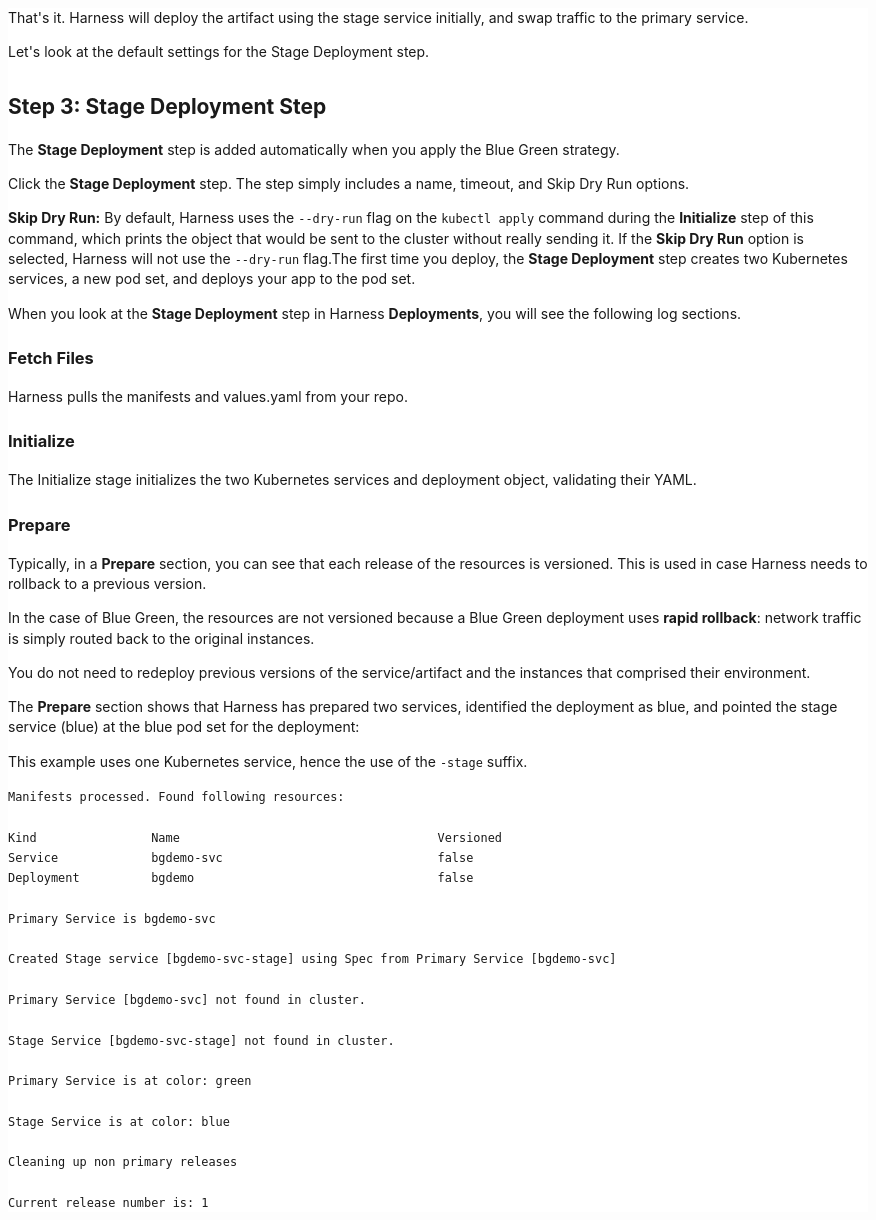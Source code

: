 That's it. Harness will deploy the artifact using the stage service initially, and swap traffic to the primary service.

Let's look at the default settings for the Stage Deployment step.

## Step 3: Stage Deployment Step

The **Stage Deployment** step is added automatically when you apply the Blue Green strategy.

Click the **Stage Deployment** step. The step simply includes a name, timeout, and Skip Dry Run options.

**Skip Dry Run:** By default, Harness uses the `--dry-run` flag on the `kubectl apply` command during the **Initialize** step of this command, which prints the object that would be sent to the cluster without really sending it. If the **Skip Dry Run** option is selected, Harness will not use the `--dry-run` flag.The first time you deploy, the **Stage Deployment** step creates two Kubernetes services, a new pod set, and deploys your app to the pod set.

When you look at the **Stage Deployment** step in Harness **Deployments**, you will see the following log sections.

### Fetch Files

Harness pulls the manifests and values.yaml from your repo.

### Initialize

The Initialize stage initializes the two Kubernetes services and deployment object, validating their YAML.

### Prepare

Typically, in a **Prepare** section, you can see that each release of the resources is versioned. This is used in case Harness needs to rollback to a previous version.

In the case of Blue Green, the resources are not versioned because a Blue Green deployment uses **rapid rollback**: network traffic is simply routed back to the original instances.

You do not need to redeploy previous versions of the service/artifact and the instances that comprised their environment.

The **Prepare** section shows that Harness has prepared two services, identified the deployment as blue, and pointed the stage service (blue) at the blue pod set for the deployment:

This example uses one Kubernetes service, hence the use of the `-stage` suffix.

```
Manifests processed. Found following resources:   
  
Kind                Name                                    Versioned   
Service             bgdemo-svc                              false       
Deployment          bgdemo                                  false       
  
Primary Service is bgdemo-svc  
  
Created Stage service [bgdemo-svc-stage] using Spec from Primary Service [bgdemo-svc]  
  
Primary Service [bgdemo-svc] not found in cluster.  
  
Stage Service [bgdemo-svc-stage] not found in cluster.  
  
Primary Service is at color: green  
  
Stage Service is at color: blue  
  
Cleaning up non primary releases  
  
Current release number is: 1  
```